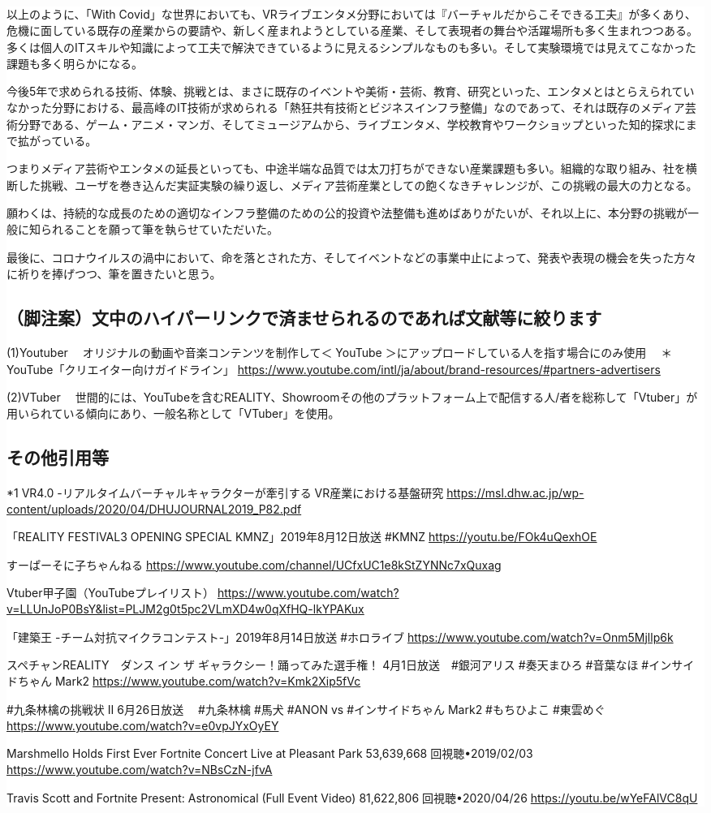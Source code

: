 
以上のように、「With Covid」な世界においても、VRライブエンタメ分野においては『バーチャルだからこそできる工夫』が多くあり、危機に面している既存の産業からの要請や、新しく産まれようとしている産業、そして表現者の舞台や活躍場所も多く生まれつつある。
多くは個人のITスキルや知識によって工夫で解決できているように見えるシンプルなものも多い。そして実験環境では見えてこなかった課題も多く明らかになる。

今後5年で求められる技術、体験、挑戦とは、まさに既存のイベントや美術・芸術、教育、研究といった、エンタメとはとらえられていなかった分野における、最高峰のIT技術が求められる「熱狂共有技術とビジネスインフラ整備」なのであって、それは既存のメディア芸術分野である、ゲーム・アニメ・マンガ、そしてミュージアムから、ライブエンタメ、学校教育やワークショップといった知的探求にまで拡がっている。

つまりメディア芸術やエンタメの延長といっても、中途半端な品質では太刀打ちができない産業課題も多い。組織的な取り組み、社を横断した挑戦、ユーザを巻き込んだ実証実験の繰り返し、メディア芸術産業としての飽くなきチャレンジが、この挑戦の最大の力となる。

願わくは、持続的な成長のための適切なインフラ整備のための公的投資や法整備も進めばありがたいが、それ以上に、本分野の挑戦が一般に知られることを願って筆を執らせていただいた。

最後に、コロナウイルスの渦中において、命を落とされた方、そしてイベントなどの事業中止によって、発表や表現の機会を失った方々に祈りを捧げつつ、筆を置きたいと思う。


## （脚注案）文中のハイパーリンクで済ませられるのであれば文献等に絞ります
(1)Youtuber
　オリジナルの動画や音楽コンテンツを制作して＜ YouTube ＞にアップロードしている人を指す場合にのみ使用　
＊YouTube「クリエイター向けガイドライン」
https://www.youtube.com/intl/ja/about/brand-resources/#partners-advertisers

(2)VTuber
　世間的には、YouTubeを含むREALITY、Showroomその他のプラットフォーム上で配信する人/者を総称して「Vtuber」が用いられている傾向にあり、一般名称として「VTuber」を使用。

 ## その他引用等
 

*1 VR4.0 -リアルタイムバーチャルキャラクターが牽引する VR産業における基盤研究
https://msl.dhw.ac.jp/wp-content/uploads/2020/04/DHUJOURNAL2019_P82.pdf

「REALITY FESTIVAL3 OPENING SPECIAL KMNZ」2019年8月12日放送 #KMNZ
https://youtu.be/FOk4uQexhOE

すーぱーそに子ちゃんねる
https://www.youtube.com/channel/UCfxUC1e8kStZYNNc7xQuxag


Vtuber甲子園（YouTubeプレイリスト）
https://www.youtube.com/watch?v=LLUnJoP0BsY&list=PLJM2g0t5pc2VLmXD4w0qXfHQ-lkYPAKux

「建築王 -チーム対抗マイクラコンテスト-」2019年8月14日放送 #ホロライブ
https://www.youtube.com/watch?v=Onm5Mjllp6k

スペチャンREALITY　ダンス イン ザ ギャラクシー！踊ってみた選手権！ 4月1日放送　#銀河アリス #奏天まひろ #音葉なほ #インサイドちゃん Mark2
https://www.youtube.com/watch?v=Kmk2Xip5fVc

#九条林檎の挑戦状 Ⅱ 6月26日放送 　#九条林檎 #馬犬 #ANON vs #インサイドちゃん Mark2 #もちひよこ #東雲めぐ
https://www.youtube.com/watch?v=e0vpJYxOyEY

Marshmello Holds First Ever Fortnite Concert Live at Pleasant Park
53,639,668 回視聴•2019/02/03
https://www.youtube.com/watch?v=NBsCzN-jfvA

Travis Scott and Fortnite Present: Astronomical (Full Event Video)
81,622,806 回視聴•2020/04/26
https://youtu.be/wYeFAlVC8qU




